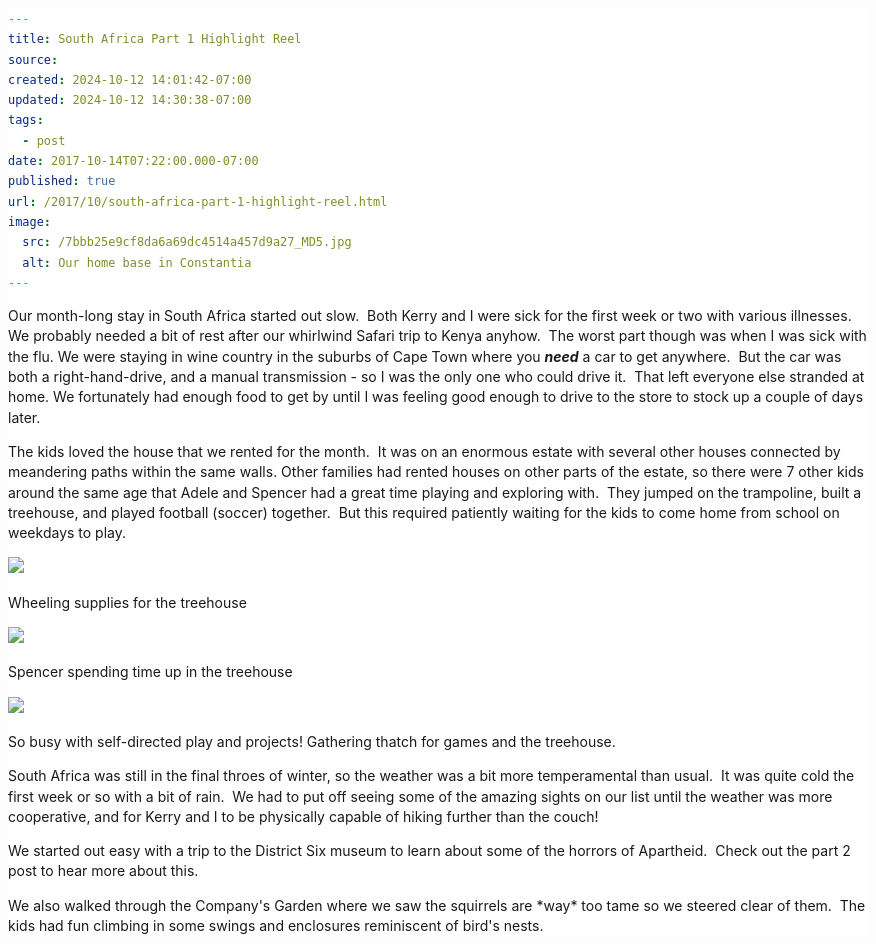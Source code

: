```yaml
---
title: South Africa Part 1 Highlight Reel
source: 
created: 2024-10-12 14:01:42-07:00
updated: 2024-10-12 14:30:38-07:00
tags:
  - post
date: 2017-10-14T07:22:00.000-07:00
published: true
url: /2017/10/south-africa-part-1-highlight-reel.html
image:
  src: /7bbb25e9cf8da6a69dc4514a457d9a27_MD5.jpg
  alt: Our home base in Constantia
---
```


Our month-long stay in South Africa started out slow.  Both Kerry and I were sick for the first week or two with various illnesses. We probably needed a bit of rest after our whirlwind Safari trip to Kenya anyhow.  The worst part though was when I was sick with the flu. We were staying in wine country in the suburbs of Cape Town where you **_need_** a car to get anywhere.  But the car was both a right-hand-drive, and a manual transmission - so I was the only one who could drive it.  That left everyone else stranded at home. We fortunately had enough food to get by until I was feeling good enough to drive to the store to stock up a couple of days later.

The kids loved the house that we rented for the month.  It was on an enormous estate with several other houses connected by meandering paths within the same walls. Other families had rented houses on other parts of the estate, so there were 7 other kids around the same age that Adele and Spencer had a great time playing and exploring with.  They jumped on the trampoline, built a treehouse, and played football (soccer) together.  But this required patiently waiting for the kids to come home from school on weekdays to play.

![](/71599d6f9d03fdb4ba05b1c548cc9c31_MD5.jpg)

Wheeling supplies for the treehouse

![](/696e09eed6ceacd02b49e7c5541aca2a_MD5.jpg)

Spencer spending time up in the treehouse

![](/a486d90035d89ff833bfeba681b4c7c4_MD5.jpg)

So busy with self-directed play and projects! Gathering thatch for games and the treehouse.

South Africa was still in the final throes of winter, so the weather was a bit more temperamental than usual.  It was quite cold the first week or so with a bit of rain.  We had to put off seeing some of the amazing sights on our list until the weather was more cooperative, and for Kerry and I to be physically capable of hiking further than the couch!

We started out easy with a trip to the District Six museum to learn about some of the horrors of Apartheid.  Check out the part 2 post to hear more about this.

We also walked through the Company's Garden where we saw the squirrels are \*way\* too tame so we steered clear of them.  The kids had fun climbing in some swings and enclosures reminiscent of bird's nests.
